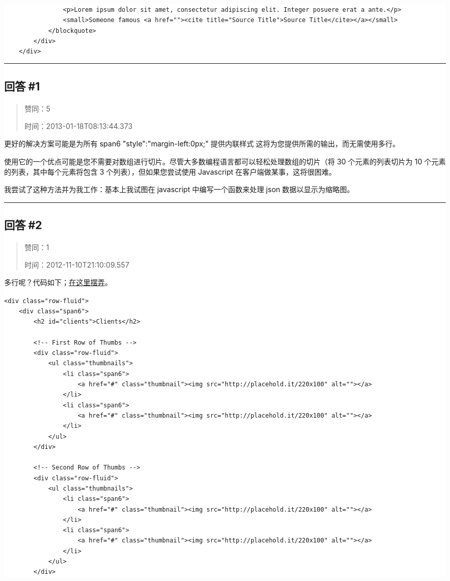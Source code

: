 ```
                <p>Lorem ipsum dolor sit amet, consectetur adipiscing elit. Integer posuere erat a ante.</p>
                <small>Someone famous <a href=""><cite title="Source Title">Source Title</cite></a></small>
            </blockquote>
        </div>
    </div> 
```

* * *

## 回答 #1

> 赞同：5
> 
> 时间：2013-01-18T08:13:44.373

更好的解决方案可能是为所有 span6 "style":"margin-left:0px;" 提供内联样式 这将为您提供所需的输出，而无需使用多行。

使用它的一个优点可能是您不需要对数组进行切片。尽管大多数编程语言都可以轻松处理数组的切片（将 30 个元素的列表切片为 10 个元素的列表，其中每个元素将包含 3 个列表），但如果您尝试使用 Javascript 在客户端做某事，这将很困难。

我尝试了这种方法并为我工作：基本上我试图在 javascript 中编写一个函数来处理 json 数据以显示为缩略图。

* * *

## 回答 #2

> 赞同：1
> 
> 时间：2012-11-10T21:10:09.557

多行呢？代码如下；[在这里摆弄](http://jsfiddle.net/technotarek/79vLv/)。

```
<div class="row-fluid">
    <div class="span6">
        <h2 id="clients">Clients</h2>

        <!-- First Row of Thumbs -->
        <div class="row-fluid">
            <ul class="thumbnails">
                <li class="span6">
                    <a href="#" class="thumbnail"><img src="http://placehold.it/220x100" alt=""></a>
                </li>
                <li class="span6">
                    <a href="#" class="thumbnail"><img src="http://placehold.it/220x100" alt=""></a>
                </li>
            </ul>
        </div>

        <!-- Second Row of Thumbs -->
        <div class="row-fluid">
            <ul class="thumbnails">
                <li class="span6">
                    <a href="#" class="thumbnail"><img src="http://placehold.it/220x100" alt=""></a>
                </li>
                <li class="span6">
                    <a href="#" class="thumbnail"><img src="http://placehold.it/220x100" alt=""></a>
                </li>
            </ul>
        </div>
```
